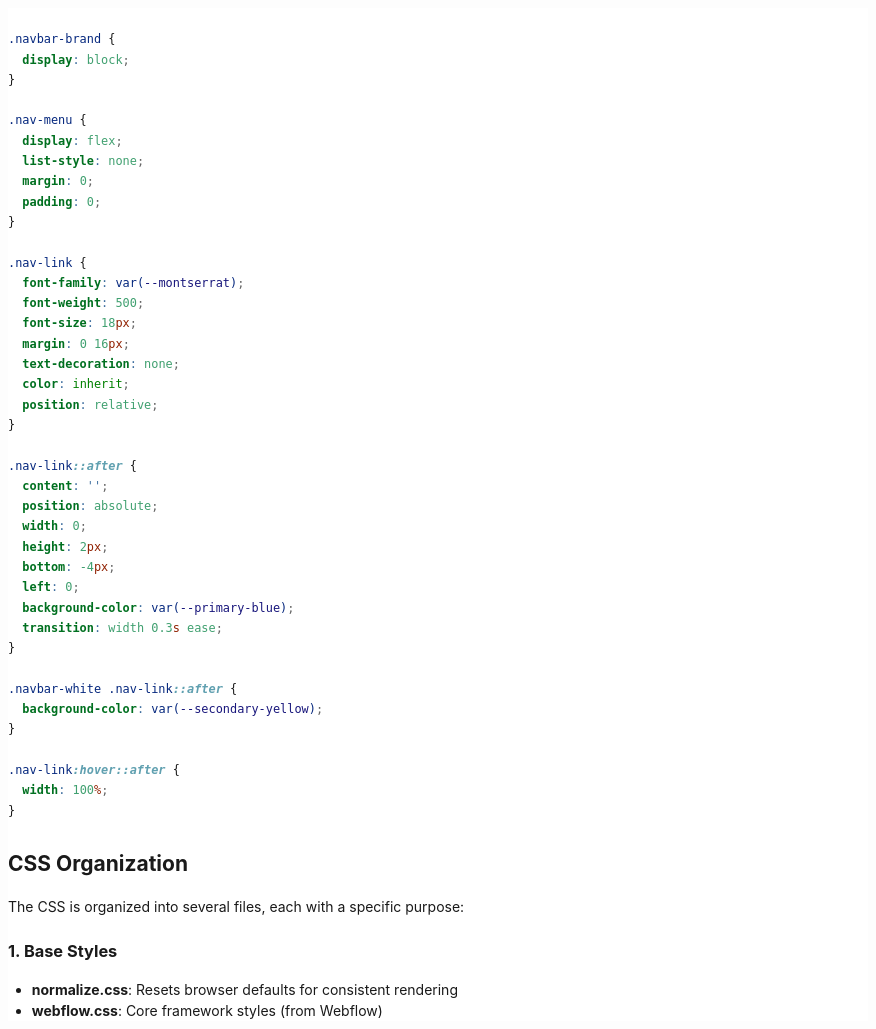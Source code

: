 ```css

.navbar-brand {
  display: block;
}

.nav-menu {
  display: flex;
  list-style: none;
  margin: 0;
  padding: 0;
}

.nav-link {
  font-family: var(--montserrat);
  font-weight: 500;
  font-size: 18px;
  margin: 0 16px;
  text-decoration: none;
  color: inherit;
  position: relative;
}

.nav-link::after {
  content: '';
  position: absolute;
  width: 0;
  height: 2px;
  bottom: -4px;
  left: 0;
  background-color: var(--primary-blue);
  transition: width 0.3s ease;
}

.navbar-white .nav-link::after {
  background-color: var(--secondary-yellow);
}

.nav-link:hover::after {
  width: 100%;
}
```

## CSS Organization

The CSS is organized into several files, each with a specific purpose:

### 1. Base Styles
- **normalize.css**: Resets browser defaults for consistent rendering
- **webflow.css**: Core framework styles (from Webflow)
